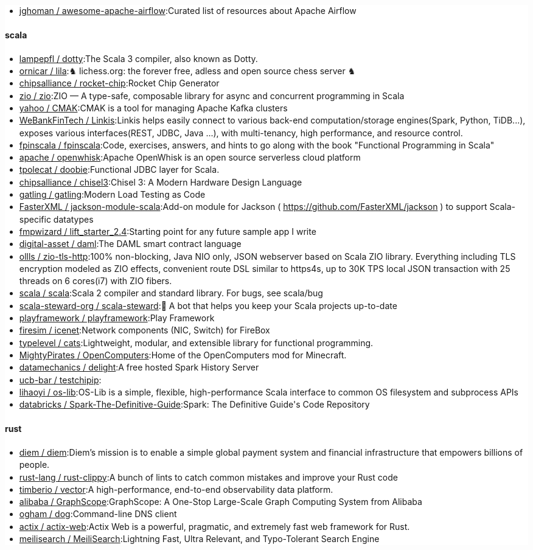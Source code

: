 * [jghoman / awesome-apache-airflow](https://github.com/jghoman/awesome-apache-airflow):Curated list of resources about Apache Airflow

#### scala
* [lampepfl / dotty](https://github.com/lampepfl/dotty):The Scala 3 compiler, also known as Dotty.
* [ornicar / lila](https://github.com/ornicar/lila):♞ lichess.org: the forever free, adless and open source chess server ♞
* [chipsalliance / rocket-chip](https://github.com/chipsalliance/rocket-chip):Rocket Chip Generator
* [zio / zio](https://github.com/zio/zio):ZIO — A type-safe, composable library for async and concurrent programming in Scala
* [yahoo / CMAK](https://github.com/yahoo/CMAK):CMAK is a tool for managing Apache Kafka clusters
* [WeBankFinTech / Linkis](https://github.com/WeBankFinTech/Linkis):Linkis helps easily connect to various back-end computation/storage engines(Spark, Python, TiDB...), exposes various interfaces(REST, JDBC, Java ...), with multi-tenancy, high performance, and resource control.
* [fpinscala / fpinscala](https://github.com/fpinscala/fpinscala):Code, exercises, answers, and hints to go along with the book "Functional Programming in Scala"
* [apache / openwhisk](https://github.com/apache/openwhisk):Apache OpenWhisk is an open source serverless cloud platform
* [tpolecat / doobie](https://github.com/tpolecat/doobie):Functional JDBC layer for Scala.
* [chipsalliance / chisel3](https://github.com/chipsalliance/chisel3):Chisel 3: A Modern Hardware Design Language
* [gatling / gatling](https://github.com/gatling/gatling):Modern Load Testing as Code
* [FasterXML / jackson-module-scala](https://github.com/FasterXML/jackson-module-scala):Add-on module for Jackson ( https://github.com/FasterXML/jackson ) to support Scala-specific datatypes
* [fmpwizard / lift_starter_2.4](https://github.com/fmpwizard/lift_starter_2.4):Starting point for any future sample app I write
* [digital-asset / daml](https://github.com/digital-asset/daml):The DAML smart contract language
* [ollls / zio-tls-http](https://github.com/ollls/zio-tls-http):100% non-blocking, Java NIO only, JSON webserver based on Scala ZIO library. Everything including TLS encryption modeled as ZIO effects, convenient route DSL similar to https4s, up to 30K TPS local JSON transaction with 25 threads on 6 cores(i7) with ZIO fibers.
* [scala / scala](https://github.com/scala/scala):Scala 2 compiler and standard library. For bugs, see scala/bug
* [scala-steward-org / scala-steward](https://github.com/scala-steward-org/scala-steward):🤖 A bot that helps you keep your Scala projects up-to-date
* [playframework / playframework](https://github.com/playframework/playframework):Play Framework
* [firesim / icenet](https://github.com/firesim/icenet):Network components (NIC, Switch) for FireBox
* [typelevel / cats](https://github.com/typelevel/cats):Lightweight, modular, and extensible library for functional programming.
* [MightyPirates / OpenComputers](https://github.com/MightyPirates/OpenComputers):Home of the OpenComputers mod for Minecraft.
* [datamechanics / delight](https://github.com/datamechanics/delight):A free hosted Spark History Server
* [ucb-bar / testchipip](https://github.com/ucb-bar/testchipip):
* [lihaoyi / os-lib](https://github.com/lihaoyi/os-lib):OS-Lib is a simple, flexible, high-performance Scala interface to common OS filesystem and subprocess APIs
* [databricks / Spark-The-Definitive-Guide](https://github.com/databricks/Spark-The-Definitive-Guide):Spark: The Definitive Guide's Code Repository

#### rust
* [diem / diem](https://github.com/diem/diem):Diem’s mission is to enable a simple global payment system and financial infrastructure that empowers billions of people.
* [rust-lang / rust-clippy](https://github.com/rust-lang/rust-clippy):A bunch of lints to catch common mistakes and improve your Rust code
* [timberio / vector](https://github.com/timberio/vector):A high-performance, end-to-end observability data platform.
* [alibaba / GraphScope](https://github.com/alibaba/GraphScope):GraphScope: A One-Stop Large-Scale Graph Computing System from Alibaba
* [ogham / dog](https://github.com/ogham/dog):Command-line DNS client
* [actix / actix-web](https://github.com/actix/actix-web):Actix Web is a powerful, pragmatic, and extremely fast web framework for Rust.
* [meilisearch / MeiliSearch](https://github.com/meilisearch/MeiliSearch):Lightning Fast, Ultra Relevant, and Typo-Tolerant Search Engine